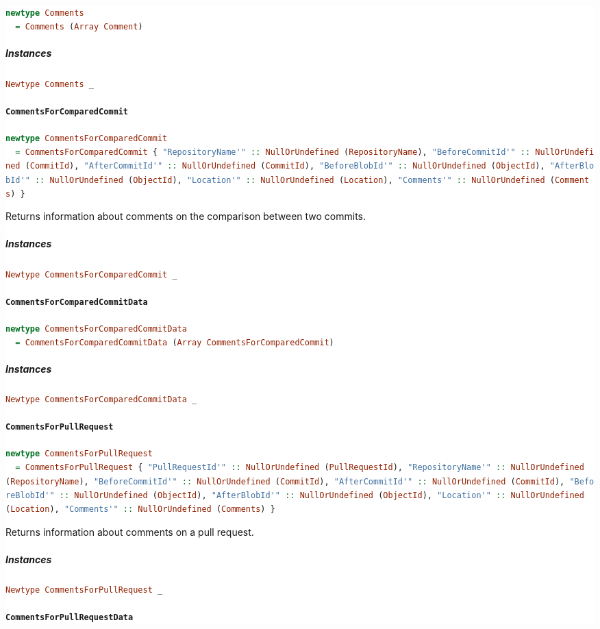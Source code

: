 ``` purescript
newtype Comments
  = Comments (Array Comment)
```

##### Instances
``` purescript
Newtype Comments _
```

#### `CommentsForComparedCommit`

``` purescript
newtype CommentsForComparedCommit
  = CommentsForComparedCommit { "RepositoryName'" :: NullOrUndefined (RepositoryName), "BeforeCommitId'" :: NullOrUndefined (CommitId), "AfterCommitId'" :: NullOrUndefined (CommitId), "BeforeBlobId'" :: NullOrUndefined (ObjectId), "AfterBlobId'" :: NullOrUndefined (ObjectId), "Location'" :: NullOrUndefined (Location), "Comments'" :: NullOrUndefined (Comments) }
```

<p>Returns information about comments on the comparison between two commits.</p>

##### Instances
``` purescript
Newtype CommentsForComparedCommit _
```

#### `CommentsForComparedCommitData`

``` purescript
newtype CommentsForComparedCommitData
  = CommentsForComparedCommitData (Array CommentsForComparedCommit)
```

##### Instances
``` purescript
Newtype CommentsForComparedCommitData _
```

#### `CommentsForPullRequest`

``` purescript
newtype CommentsForPullRequest
  = CommentsForPullRequest { "PullRequestId'" :: NullOrUndefined (PullRequestId), "RepositoryName'" :: NullOrUndefined (RepositoryName), "BeforeCommitId'" :: NullOrUndefined (CommitId), "AfterCommitId'" :: NullOrUndefined (CommitId), "BeforeBlobId'" :: NullOrUndefined (ObjectId), "AfterBlobId'" :: NullOrUndefined (ObjectId), "Location'" :: NullOrUndefined (Location), "Comments'" :: NullOrUndefined (Comments) }
```

<p>Returns information about comments on a pull request.</p>

##### Instances
``` purescript
Newtype CommentsForPullRequest _
```

#### `CommentsForPullRequestData`
